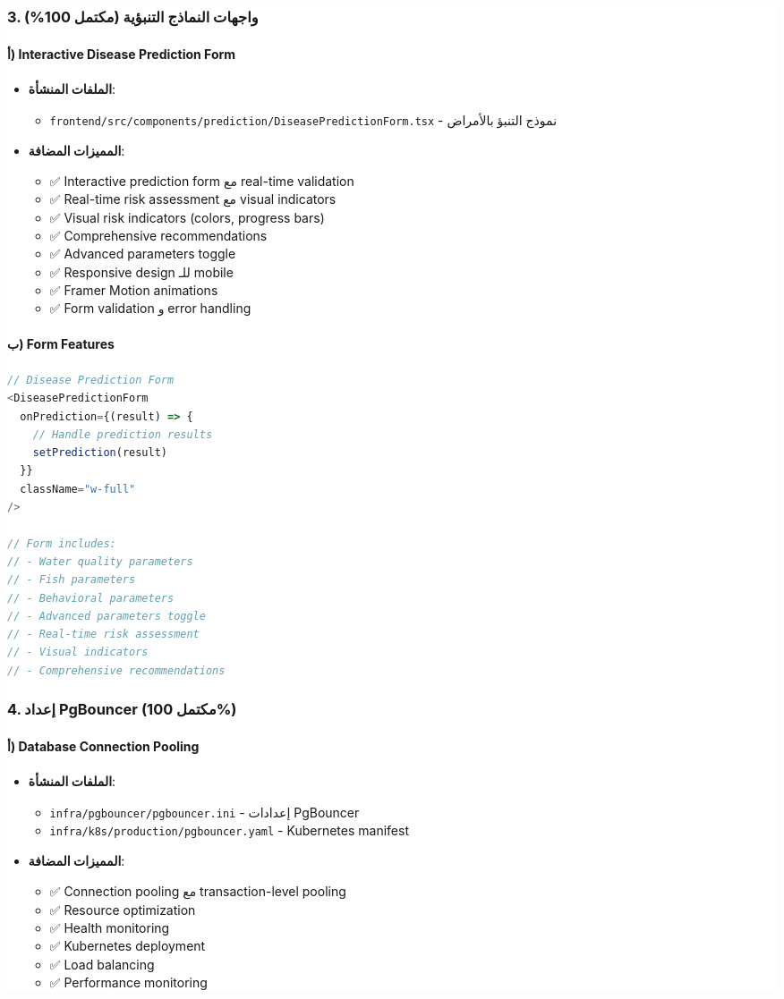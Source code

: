 ### 3. واجهات النماذج التنبؤية (مكتمل 100%)

#### أ) Interactive Disease Prediction Form
- **الملفات المنشأة**:
  - `frontend/src/components/prediction/DiseasePredictionForm.tsx` - نموذج التنبؤ بالأمراض

- **المميزات المضافة**:
  - ✅ Interactive prediction form مع real-time validation
  - ✅ Real-time risk assessment مع visual indicators
  - ✅ Visual risk indicators (colors, progress bars)
  - ✅ Comprehensive recommendations
  - ✅ Advanced parameters toggle
  - ✅ Responsive design للـ mobile
  - ✅ Framer Motion animations
  - ✅ Form validation و error handling

#### ب) Form Features
```typescript
// Disease Prediction Form
<DiseasePredictionForm
  onPrediction={(result) => {
    // Handle prediction results
    setPrediction(result)
  }}
  className="w-full"
/>

// Form includes:
// - Water quality parameters
// - Fish parameters  
// - Behavioral parameters
// - Advanced parameters toggle
// - Real-time risk assessment
// - Visual indicators
// - Comprehensive recommendations
```

### 4. إعداد PgBouncer (مكتمل 100%)

#### أ) Database Connection Pooling
- **الملفات المنشأة**:
  - `infra/pgbouncer/pgbouncer.ini` - إعدادات PgBouncer
  - `infra/k8s/production/pgbouncer.yaml` - Kubernetes manifest

- **المميزات المضافة**:
  - ✅ Connection pooling مع transaction-level pooling
  - ✅ Resource optimization
  - ✅ Health monitoring
  - ✅ Kubernetes deployment
  - ✅ Load balancing
  - ✅ Performance monitoring
